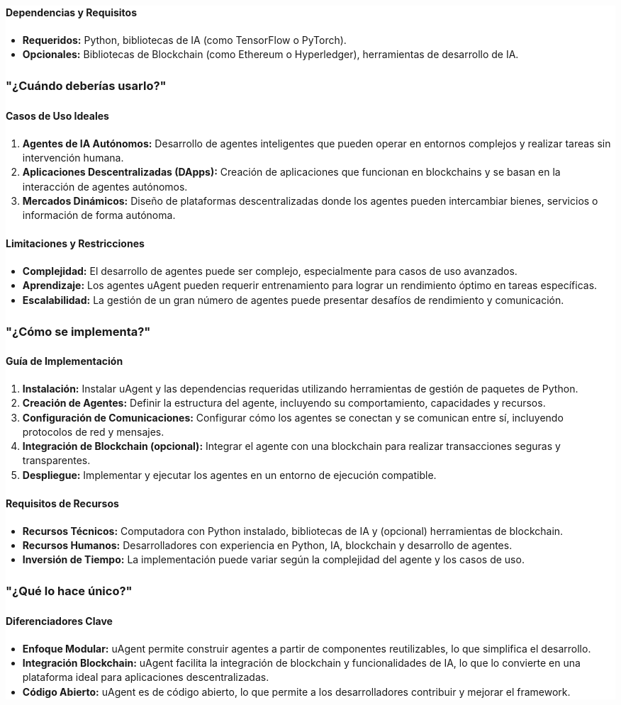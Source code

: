 #### Dependencias y Requisitos
- **Requeridos:** Python, bibliotecas de IA (como TensorFlow o PyTorch).
- **Opcionales:** Bibliotecas de Blockchain (como Ethereum o Hyperledger), herramientas de desarrollo de IA.

### "¿Cuándo deberías usarlo?"

#### Casos de Uso Ideales
1. **Agentes de IA Autónomos:** Desarrollo de agentes inteligentes que pueden operar en entornos complejos y realizar tareas sin intervención humana.
2. **Aplicaciones Descentralizadas (DApps):** Creación de aplicaciones que funcionan en blockchains y se basan en la interacción de agentes autónomos.
3. **Mercados Dinámicos:** Diseño de plataformas descentralizadas donde los agentes pueden intercambiar bienes, servicios o información de forma autónoma.

#### Limitaciones y Restricciones
- **Complejidad:** El desarrollo de agentes puede ser complejo, especialmente para casos de uso avanzados.
- **Aprendizaje:** Los agentes uAgent pueden requerir entrenamiento para lograr un rendimiento óptimo en tareas específicas.
- **Escalabilidad:** La gestión de un gran número de agentes puede presentar desafíos de rendimiento y comunicación.

### "¿Cómo se implementa?"

#### Guía de Implementación
1. **Instalación:** Instalar uAgent y las dependencias requeridas utilizando herramientas de gestión de paquetes de Python.
2. **Creación de Agentes:** Definir la estructura del agente, incluyendo su comportamiento, capacidades y recursos.
3. **Configuración de Comunicaciones:** Configurar cómo los agentes se conectan y se comunican entre sí, incluyendo protocolos de red y mensajes.
4. **Integración de Blockchain (opcional):** Integrar el agente con una blockchain para realizar transacciones seguras y transparentes.
5. **Despliegue:** Implementar y ejecutar los agentes en un entorno de ejecución compatible.

#### Requisitos de Recursos
- **Recursos Técnicos:** Computadora con Python instalado, bibliotecas de IA y (opcional) herramientas de blockchain.
- **Recursos Humanos:** Desarrolladores con experiencia en Python, IA, blockchain y desarrollo de agentes.
- **Inversión de Tiempo:** La implementación puede variar según la complejidad del agente y los casos de uso.

### "¿Qué lo hace único?"

#### Diferenciadores Clave
- **Enfoque Modular:** uAgent permite construir agentes a partir de componentes reutilizables, lo que simplifica el desarrollo.
- **Integración Blockchain:** uAgent facilita la integración de blockchain y funcionalidades de IA, lo que lo convierte en una plataforma ideal para aplicaciones descentralizadas.
- **Código Abierto:** uAgent es de código abierto, lo que permite a los desarrolladores contribuir y mejorar el framework.

